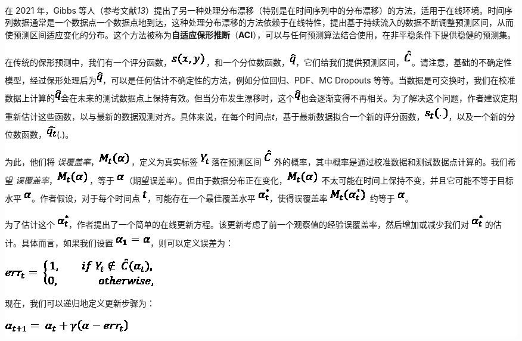 在 2021 年，Gibbs 等人（参考文献*13*）提出了另一种处理分布漂移（特别是在时间序列中的分布漂移）的方法，适用于在线环境。时间序列数据通常是一个数据点一个数据点地到达，这种处理分布漂移的方法依赖于在线特性，提出基于持续流入的数据不断调整预测区间，从而使预测区间适应变化的分布。这个方法被称为**自适应保形推断**（**ACI**），可以与任何预测算法结合使用，在非平稳条件下提供稳健的预测集。

在传统的保形预测中，我们有一个评分函数，![](img/B22389_17_182.png)，和一个分位数函数，![](img/B22389_17_121.png)，它们给我们提供预测区间，![](img/B22389_17_184.png)。请注意，基础的不确定性模型，经过保形处理后为![](img/B22389_17_121.png)，可以是任何估计不确定性的方法，例如分位回归、PDF、MC Dropouts 等等。当数据是可交换时，我们在校准数据上计算的![](img/B22389_17_121.png)会在未来的测试数据点上保持有效。但当分布发生漂移时，这个![](img/B22389_17_121.png)也会逐渐变得不再相关。为了解决这个问题，作者建议定期重新估计这些函数，以与最新的数据观测对齐。具体来说，在每个时间点*t*，基于最新数据拟合一个新的评分函数，![](img/B22389_17_188.png)，以及一个新的分位数函数，![](img/B22389_17_189.png)(.)。

为此，他们将 *误覆盖率*，![](img/B22389_17_190.png)，定义为真实标签 ![](img/B22389_17_191.png) 落在预测区间 ![](img/B22389_17_184.png) 外的概率，其中概率是通过校准数据和测试数据点计算的。我们希望 *误覆盖率*，![](img/B22389_17_190.png)，等于 ![](img/B22389_04_009.png)（期望误差率）。但由于数据分布正在变化，![](img/B22389_17_190.png) 不太可能在时间上保持不变，并且它可能不等于目标水平 ![](img/B22389_04_009.png)。作者假设，对于每个时间点 ![](img/B22389_16_126.png)，可能存在一个最佳覆盖水平 ![](img/B22389_17_198.png)，使得误覆盖率 ![](img/B22389_17_199.png) 约等于 ![](img/B22389_04_009.png)。

为了估计这个 ![](img/B22389_17_198.png)，作者提出了一个简单的在线更新方程。该更新考虑了前一个观察值的经验误覆盖率，然后增加或减少我们对 ![](img/B22389_17_202.png) 的估计。具体而言，如果我们设置 ![](img/B22389_17_203.png)，则可以定义误差为：

![](img/B22389_17_204.png)

现在，我们可以递归地定义更新步骤为：

![](img/B22389_17_205.png)

